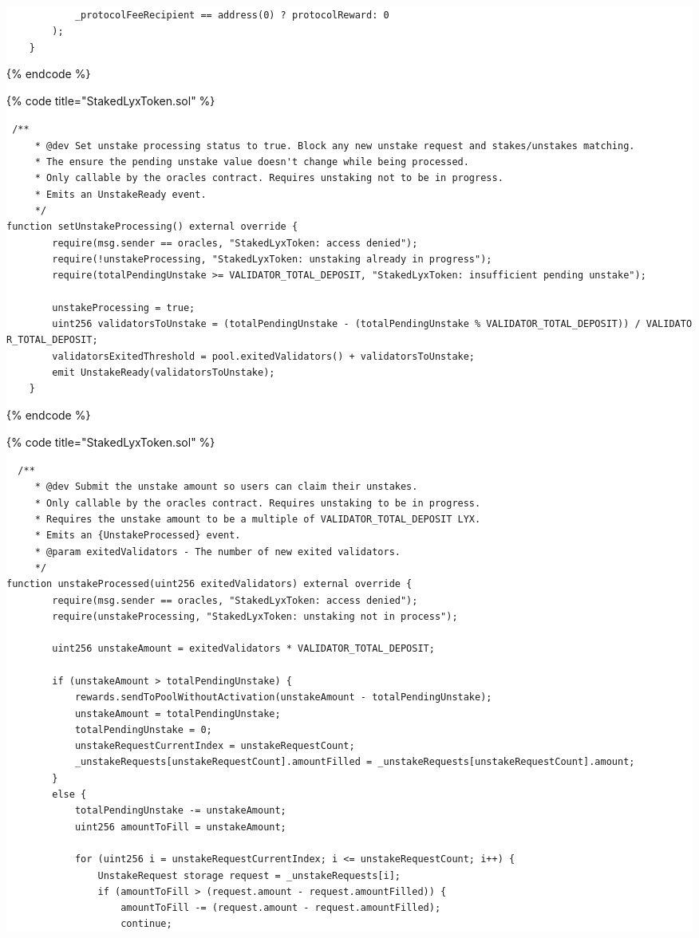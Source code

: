 ```solidity
            _protocolFeeRecipient == address(0) ? protocolReward: 0
        );
    }
```
{% endcode %}



{% code title="StakedLyxToken.sol" %}
```solidity
 /**
     * @dev Set unstake processing status to true. Block any new unstake request and stakes/unstakes matching.
     * The ensure the pending unstake value doesn't change while being processed.
     * Only callable by the oracles contract. Requires unstaking not to be in progress.
     * Emits an UnstakeReady event.
     */
function setUnstakeProcessing() external override {
        require(msg.sender == oracles, "StakedLyxToken: access denied");
        require(!unstakeProcessing, "StakedLyxToken: unstaking already in progress");
        require(totalPendingUnstake >= VALIDATOR_TOTAL_DEPOSIT, "StakedLyxToken: insufficient pending unstake");

        unstakeProcessing = true;
        uint256 validatorsToUnstake = (totalPendingUnstake - (totalPendingUnstake % VALIDATOR_TOTAL_DEPOSIT)) / VALIDATOR_TOTAL_DEPOSIT;
        validatorsExitedThreshold = pool.exitedValidators() + validatorsToUnstake;
        emit UnstakeReady(validatorsToUnstake);
    }
```
{% endcode %}



{% code title="StakedLyxToken.sol" %}
```solidity
  /**
     * @dev Submit the unstake amount so users can claim their unstakes.
     * Only callable by the oracles contract. Requires unstaking to be in progress.
     * Requires the unstake amount to be a multiple of VALIDATOR_TOTAL_DEPOSIT LYX.
     * Emits an {UnstakeProcessed} event.
     * @param exitedValidators - The number of new exited validators.
     */
function unstakeProcessed(uint256 exitedValidators) external override {
        require(msg.sender == oracles, "StakedLyxToken: access denied");
        require(unstakeProcessing, "StakedLyxToken: unstaking not in process");

        uint256 unstakeAmount = exitedValidators * VALIDATOR_TOTAL_DEPOSIT;

        if (unstakeAmount > totalPendingUnstake) {
            rewards.sendToPoolWithoutActivation(unstakeAmount - totalPendingUnstake);
            unstakeAmount = totalPendingUnstake;
            totalPendingUnstake = 0;
            unstakeRequestCurrentIndex = unstakeRequestCount;
            _unstakeRequests[unstakeRequestCount].amountFilled = _unstakeRequests[unstakeRequestCount].amount;
        }
        else {
            totalPendingUnstake -= unstakeAmount;
            uint256 amountToFill = unstakeAmount;

            for (uint256 i = unstakeRequestCurrentIndex; i <= unstakeRequestCount; i++) {
                UnstakeRequest storage request = _unstakeRequests[i];
                if (amountToFill > (request.amount - request.amountFilled)) {
                    amountToFill -= (request.amount - request.amountFilled);
                    continue;
```